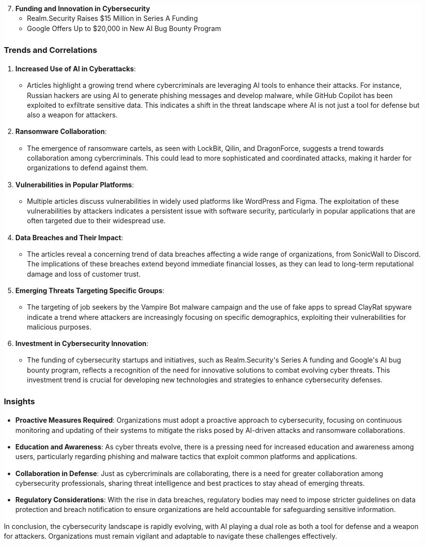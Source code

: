 7. **Funding and Innovation in Cybersecurity**
   - Realm.Security Raises $15 Million in Series A Funding
   - Google Offers Up to $20,000 in New AI Bug Bounty Program

### Trends and Correlations

1. **Increased Use of AI in Cyberattacks**: 
   - Articles highlight a growing trend where cybercriminals are leveraging AI tools to enhance their attacks. For instance, Russian hackers are using AI to generate phishing messages and develop malware, while GitHub Copilot has been exploited to exfiltrate sensitive data. This indicates a shift in the threat landscape where AI is not just a tool for defense but also a weapon for attackers.

2. **Ransomware Collaboration**: 
   - The emergence of ransomware cartels, as seen with LockBit, Qilin, and DragonForce, suggests a trend towards collaboration among cybercriminals. This could lead to more sophisticated and coordinated attacks, making it harder for organizations to defend against them.

3. **Vulnerabilities in Popular Platforms**: 
   - Multiple articles discuss vulnerabilities in widely used platforms like WordPress and Figma. The exploitation of these vulnerabilities by attackers indicates a persistent issue with software security, particularly in popular applications that are often targeted due to their widespread use.

4. **Data Breaches and Their Impact**: 
   - The articles reveal a concerning trend of data breaches affecting a wide range of organizations, from SonicWall to Discord. The implications of these breaches extend beyond immediate financial losses, as they can lead to long-term reputational damage and loss of customer trust.

5. **Emerging Threats Targeting Specific Groups**: 
   - The targeting of job seekers by the Vampire Bot malware campaign and the use of fake apps to spread ClayRat spyware indicate a trend where attackers are increasingly focusing on specific demographics, exploiting their vulnerabilities for malicious purposes.

6. **Investment in Cybersecurity Innovation**: 
   - The funding of cybersecurity startups and initiatives, such as Realm.Security's Series A funding and Google's AI bug bounty program, reflects a recognition of the need for innovative solutions to combat evolving cyber threats. This investment trend is crucial for developing new technologies and strategies to enhance cybersecurity defenses.

### Insights

- **Proactive Measures Required**: Organizations must adopt a proactive approach to cybersecurity, focusing on continuous monitoring and updating of their systems to mitigate the risks posed by AI-driven attacks and ransomware collaborations.
  
- **Education and Awareness**: As cyber threats evolve, there is a pressing need for increased education and awareness among users, particularly regarding phishing and malware tactics that exploit common platforms and applications.

- **Collaboration in Defense**: Just as cybercriminals are collaborating, there is a need for greater collaboration among cybersecurity professionals, sharing threat intelligence and best practices to stay ahead of emerging threats.

- **Regulatory Considerations**: With the rise in data breaches, regulatory bodies may need to impose stricter guidelines on data protection and breach notification to ensure organizations are held accountable for safeguarding sensitive information.

In conclusion, the cybersecurity landscape is rapidly evolving, with AI playing a dual role as both a tool for defense and a weapon for attackers. Organizations must remain vigilant and adaptable to navigate these challenges effectively.